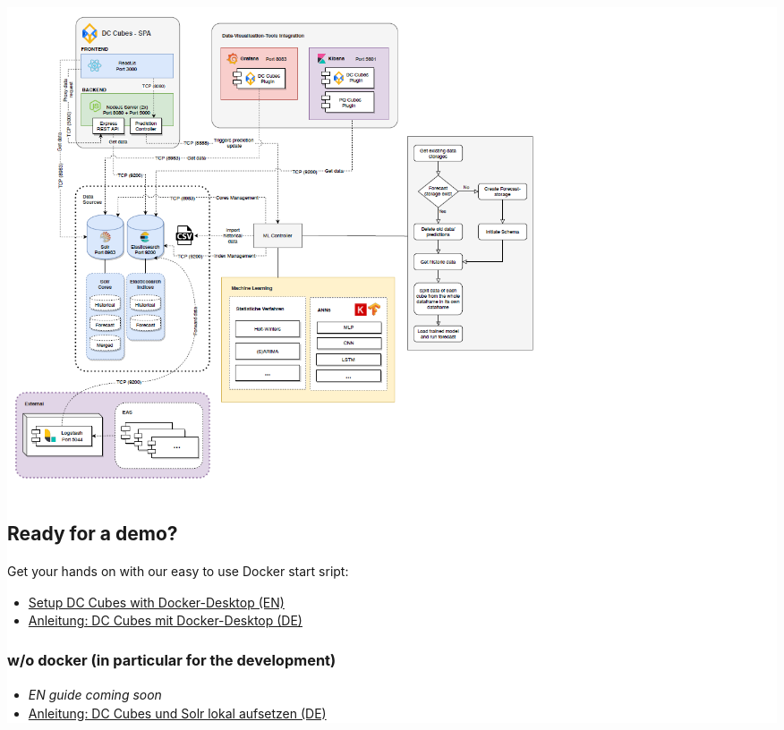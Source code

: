 <img src="./img/../docs/img/cubesarch31032020.png" width="600px">

## Ready for a demo?
Get your hands on with our easy to use Docker start sript:

- [Setup DC Cubes with Docker-Desktop (EN)](docs/en/local_docker_cubes_setup.md) 
- [Anleitung: DC Cubes mit Docker-Desktop (DE)](docs/de/cubes_lokal_mit_docker-desktop.md)

### w/o docker (in particular for the development)
- *EN guide coming soon* 
- [Anleitung: DC Cubes und Solr lokal aufsetzen (DE)](docs/de/cubes_solr_lokal_aufsetzen.md)


